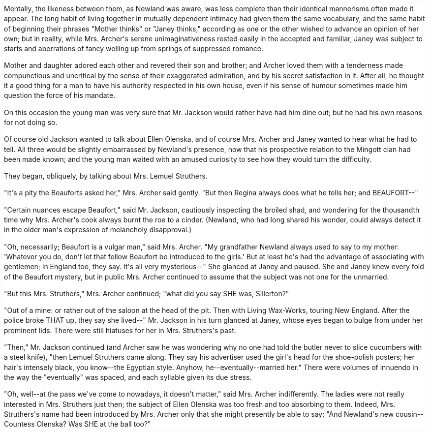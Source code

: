 Mentally, the likeness between them, as Newland was aware, was less complete than their identical mannerisms often made it appear. The long habit of living together in mutually dependent intimacy had given them the same vocabulary, and the same habit of beginning their phrases "Mother thinks" or "Janey thinks," according as one or the other wished to advance an opinion of her own; but in reality, while Mrs. Archer's serene unimaginativeness rested easily in the accepted and familiar, Janey was subject to starts and aberrations of fancy welling up from springs of suppressed romance. 

Mother and daughter adored each other and revered their son and brother; and Archer loved them with a tenderness made compunctious and uncritical by the sense of their exaggerated admiration, and by his secret satisfaction in it. After all, he thought it a good thing for a man to have his authority respected in his own house, even if his sense of humour sometimes made him question the force of his mandate. 

On this occasion the young man was very sure that Mr. Jackson would rather have had him dine out; but he had his own reasons for not doing so. 

Of course old Jackson wanted to talk about Ellen Olenska, and of course Mrs. Archer and Janey wanted to hear what he had to tell. All three would be slightly embarrassed by Newland's presence, now that his prospective relation to the Mingott clan had been made known; and the young man waited with an amused curiosity to see how they would turn the difficulty. 

They began, obliquely, by talking about Mrs. Lemuel Struthers. 

"It's a pity the Beauforts asked her," Mrs. Archer said gently. "But then Regina always does what he tells her; and BEAUFORT--" 

"Certain nuances escape Beaufort," said Mr. Jackson, cautiously inspecting the broiled shad, and wondering for the thousandth time why Mrs. Archer's cook always burnt the roe to a cinder. (Newland, who had long shared his wonder, could always detect it in the older man's expression of melancholy disapproval.) 

"Oh, necessarily; Beaufort is a vulgar man," said Mrs. Archer. "My grandfather Newland always used to say to my mother: 'Whatever you do, don't let that fellow Beaufort be introduced to the girls.' But at least he's had the advantage of associating with gentlemen; in England too, they say. It's all very mysterious--" She glanced at Janey and paused. She and Janey knew every fold of the Beaufort mystery, but in public Mrs. Archer continued to assume that the subject was not one for the unmarried. 

"But this Mrs. Struthers," Mrs. Archer continued; "what did you say SHE was, Sillerton?" 

"Out of a mine: or rather out of the saloon at the head of the pit. Then with Living Wax-Works, touring New England. After the police broke THAT up, they say she lived--" Mr. Jackson in his turn glanced at Janey, whose eyes began to bulge from under her prominent lids. There were still hiatuses for her in Mrs. Struthers's past. 

"Then," Mr. Jackson continued (and Archer saw he was wondering why no one had told the butler never to slice cucumbers with a steel knife), "then Lemuel Struthers came along. They say his advertiser used the girl's head for the shoe-polish posters; her hair's intensely black, you know--the Egyptian style. Anyhow, he--eventually--married her." There were volumes of innuendo in the way the "eventually" was spaced, and each syllable given its due stress. 

"Oh, well--at the pass we've come to nowadays, it doesn't matter," said Mrs. Archer indifferently. The ladies were not really interested in Mrs. Struthers just then; the subject of Ellen Olenska was too fresh and too absorbing to them. Indeed, Mrs. Struthers's name had been introduced by Mrs. Archer only that she might presently be able to say: "And Newland's new cousin--Countess Olenska? Was SHE at the ball too?" 
